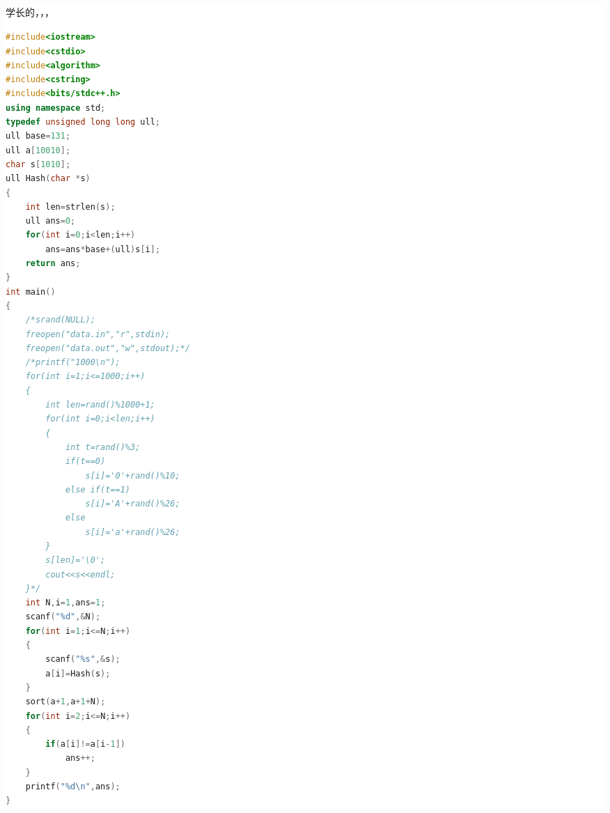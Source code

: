 学长的，，，

```cpp
#include<iostream>
#include<cstdio>
#include<algorithm>
#include<cstring>
#include<bits/stdc++.h>
using namespace std;
typedef unsigned long long ull;
ull base=131;
ull a[10010];
char s[1010];
ull Hash(char *s)
{
    int len=strlen(s);
    ull ans=0;
    for(int i=0;i<len;i++)
        ans=ans*base+(ull)s[i];
    return ans;
}
int main()
{
    /*srand(NULL);
    freopen("data.in","r",stdin);
    freopen("data.out","w",stdout);*/
    /*printf("1000\n");
    for(int i=1;i<=1000;i++)
    {
        int len=rand()%1000+1;
        for(int i=0;i<len;i++)
        {
            int t=rand()%3;
            if(t==0)
                s[i]='0'+rand()%10;
            else if(t==1)
                s[i]='A'+rand()%26;
            else
                s[i]='a'+rand()%26;
        }
        s[len]='\0';
        cout<<s<<endl;
    }*/
    int N,i=1,ans=1;
    scanf("%d",&N);
    for(int i=1;i<=N;i++)
    {
        scanf("%s",&s);
        a[i]=Hash(s);
    }
    sort(a+1,a+1+N);
    for(int i=2;i<=N;i++)
    {
        if(a[i]!=a[i-1])
            ans++;
    }
    printf("%d\n",ans);
}

```
